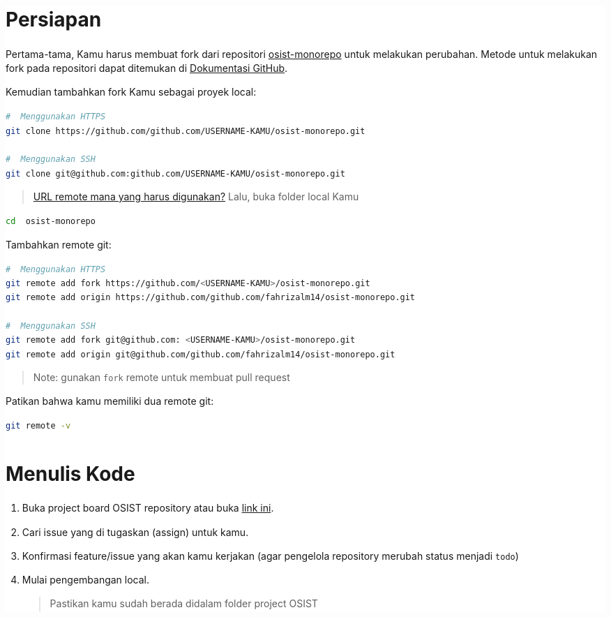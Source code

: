 # Persiapan

Pertama-tama, Kamu harus membuat fork dari repositori [osist-monorepo](https://github.com/fahrizalm14/osist-monorepo/) untuk melakukan perubahan. Metode untuk melakukan fork pada repositori dapat ditemukan di [Dokumentasi GitHub](https://docs.github.com/en/get-started/quickstart/fork-a-repo).

Kemudian tambahkan fork Kamu sebagai proyek local:

```sh
#  Menggunakan HTTPS
git clone https://github.com/github.com/USERNAME-KAMU/osist-monorepo.git

#  Menggunakan SSH
git clone git@github.com:github.com/USERNAME-KAMU/osist-monorepo.git
```

> [URL remote mana yang harus digunakan?](https://docs.github.com/en/get-started/getting-started-with-git/about-remote-repositories)
> Lalu, buka folder local Kamu

```sh
cd  osist-monorepo
```

Tambahkan remote git:

```sh
#  Menggunakan HTTPS
git remote add fork https://github.com/<USERNAME-KAMU>/osist-monorepo.git
git remote add origin https://github.com/github.com/fahrizalm14/osist-monorepo.git

#  Menggunakan SSH
git remote add fork git@github.com: <USERNAME-KAMU>/osist-monorepo.git
git remote add origin git@github.com/github.com/fahrizalm14/osist-monorepo.git
```

> Note: gunakan `fork` remote untuk membuat pull request

Patikan bahwa kamu memiliki dua remote git:

```sh
git remote -v
```

# Menulis Kode

1. Buka project board OSIST repository atau buka [link ini](https://github.com/users/fahrizalm14/projects/11).
2. Cari issue yang di tugaskan (assign) untuk kamu.
3. Konfirmasi feature/issue yang akan kamu kerjakan (agar pengelola repository merubah status menjadi `todo`)
4. Mulai pengembangan local.
   

   > Pastikan kamu sudah berada didalam folder project OSIST
